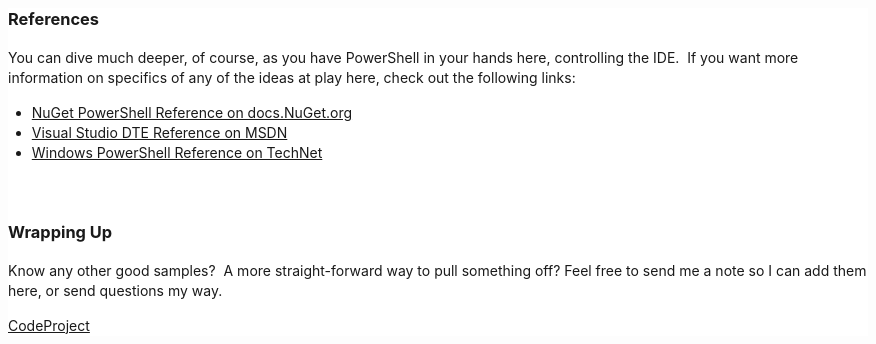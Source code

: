 ### References

You can dive much deeper, of course, as you have PowerShell in your hands here, controlling the IDE.&nbsp; If you want more information on specifics of any of the ideas at play here, check out the following links:

*   [NuGet PowerShell Reference on docs.NuGet.org](http://docs.nuget.org/docs/reference/package-manager-console-powershell-reference)<li>[Visual Studio DTE Reference on MSDN](http://msdn.microsoft.com/en-us/library/envdte.dte.aspx)<li>[Windows PowerShell Reference on TechNet](http://technet.microsoft.com/en-us/library/ee221100.aspx)

&nbsp;

### Wrapping Up

Know any other good samples?&nbsp; A more straight-forward way to pull something off? Feel free to send me a note so I can add them here, or send questions my way.

[CodeProject](http://anyurl.com)